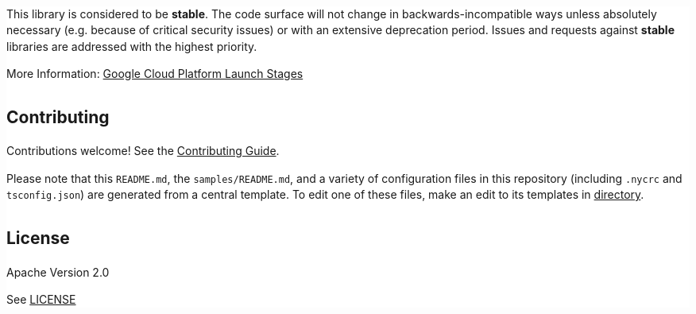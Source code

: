 This library is considered to be **stable**. The code surface will not change in backwards-incompatible ways
unless absolutely necessary (e.g. because of critical security issues) or with
an extensive deprecation period. Issues and requests against **stable** libraries
are addressed with the highest priority.






More Information: [Google Cloud Platform Launch Stages][launch_stages]

[launch_stages]: https://cloud.google.com/terms/launch-stages

## Contributing

Contributions welcome! See the [Contributing Guide](https://github.com/googleapis/google-cloud-node/blob/master/CONTRIBUTING.md).

Please note that this `README.md`, the `samples/README.md`,
and a variety of configuration files in this repository (including `.nycrc` and `tsconfig.json`)
are generated from a central template. To edit one of these files, make an edit
to its templates in
[directory](https://github.com/googleapis/synthtool).

## License

Apache Version 2.0

See [LICENSE](https://github.com/googleapis/google-cloud-node/blob/master/LICENSE)

[client-docs]: https://cloud.google.com/nodejs/docs/reference/workstations/latest
[product-docs]: https://cloud.google.com/workstations/docs
[shell_img]: https://gstatic.com/cloudssh/images/open-btn.png
[projects]: https://console.cloud.google.com/project
[billing]: https://support.google.com/cloud/answer/6293499#enable-billing
[enable_api]: https://console.cloud.google.com/flows/enableapi?apiid=workstations.googleapis.com
[auth]: https://cloud.google.com/docs/authentication/external/set-up-adc-local


[//]: # "This README.md file is auto-generated, all changes to this file will be lost."
[//]: # "To regenerate it, use `python -m synthtool`."
[explained]: https://cloud.google.com/apis/docs/client-libraries-explained